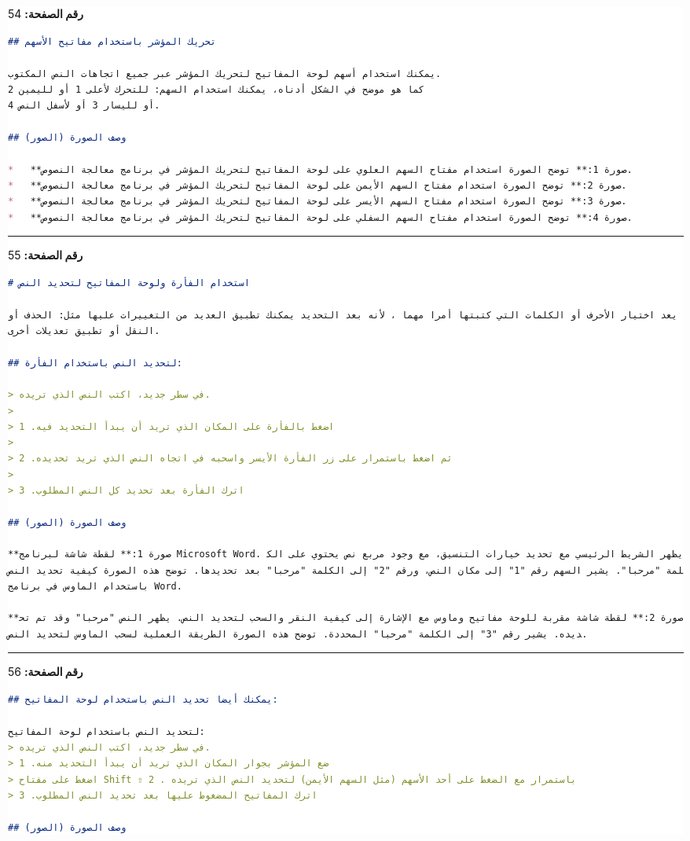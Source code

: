 **رقم الصفحة:** 54
```markdown
## تحريك المؤشر باستخدام مفاتيح الأسهم

يمكنك استخدام أسهم لوحة المفاتيح لتحريك المؤشر عبر جميع اتجاهات النص المكتوب.
كما هو موضح في الشكل أدناه، يمكنك استخدام السهم: للتحرك لأعلى 1 أو لليمين 2
أو لليسار 3 أو لأسفل النص 4.

## وصف الصورة (الصور)

*   **صورة 1:** توضح الصورة استخدام مفتاح السهم العلوي على لوحة المفاتيح لتحريك المؤشر في برنامج معالجة النصوص.
*   **صورة 2:** توضح الصورة استخدام مفتاح السهم الأيمن على لوحة المفاتيح لتحريك المؤشر في برنامج معالجة النصوص.
*   **صورة 3:** توضح الصورة استخدام مفتاح السهم الأيسر على لوحة المفاتيح لتحريك المؤشر في برنامج معالجة النصوص.
*   **صورة 4:** توضح الصورة استخدام مفتاح السهم السفلي على لوحة المفاتيح لتحريك المؤشر في برنامج معالجة النصوص.

```
-----------------------------------------

**رقم الصفحة:** 55
```markdown
# استخدام الفأرة ولوحة المفاتيح لتحديد النص

يعد اختيار الأحرف أو الكلمات التي كتبتها أمرا مهما ، لأنه بعد التحديد يمكنك تطبيق العديد من التغييرات عليها مثل: الحذف أو النقل أو تطبيق تعديلات أخرى.

## لتحديد النص باستخدام الفأرة:

> في سطر جديد، اكتب النص الذي تريده.
>
> اضغط بالفأرة على المكان الذي تريد أن يبدأ التحديد فيه. 1
>
> ثم اضغط باستمرار على زر الفأرة الأيسر واسحبه في اتجاه النص الذي تريد تحديده. 2
>
> اترك الفأرة بعد تحديد كل النص المطلوب. 3

## وصف الصورة (الصور)

**صورة 1:** لقطة شاشة لبرنامج Microsoft Word. يظهر الشريط الرئيسي مع تحديد خيارات التنسيق، مع وجود مربع نص يحتوي على الكلمة "مرحبا". يشير السهم رقم "1" إلى مكان النص، ورقم "2" إلى الكلمة "مرحبا" بعد تحديدها. توضح هذه الصورة كيفية تحديد النص باستخدام الماوس في برنامج Word.

**صورة 2:** لقطة شاشة مقربة للوحة مفاتيح وماوس مع الإشارة إلى كيفية النقر والسحب لتحديد النص. يظهر النص "مرحبا" وقد تم تحديده. يشير رقم "3" إلى الكلمة "مرحبا" المحددة. توضح هذه الصورة الطريقة العملية لسحب الماوس لتحديد النص.
```
-----------------------------------------

**رقم الصفحة:** 56
```markdown
## يمكنك أيضا تحديد النص باستخدام لوحة المفاتيح:

لتحديد النص باستخدام لوحة المفاتيح:
> في سطر جديد، اكتب النص الذي تريده.
> ضع المؤشر بجوار المكان الذي تريد أن يبدأ التحديد منه. 1
> اضغط على مفتاح Shift ⇧ باستمرار مع الضغط على أحد الأسهم (مثل السهم الأيمن) لتحديد النص الذي تريده . 2
> اترك المفاتيح المضغوط عليها بعد تحديد النص المطلوب. 3

## وصف الصورة (الصور)

```